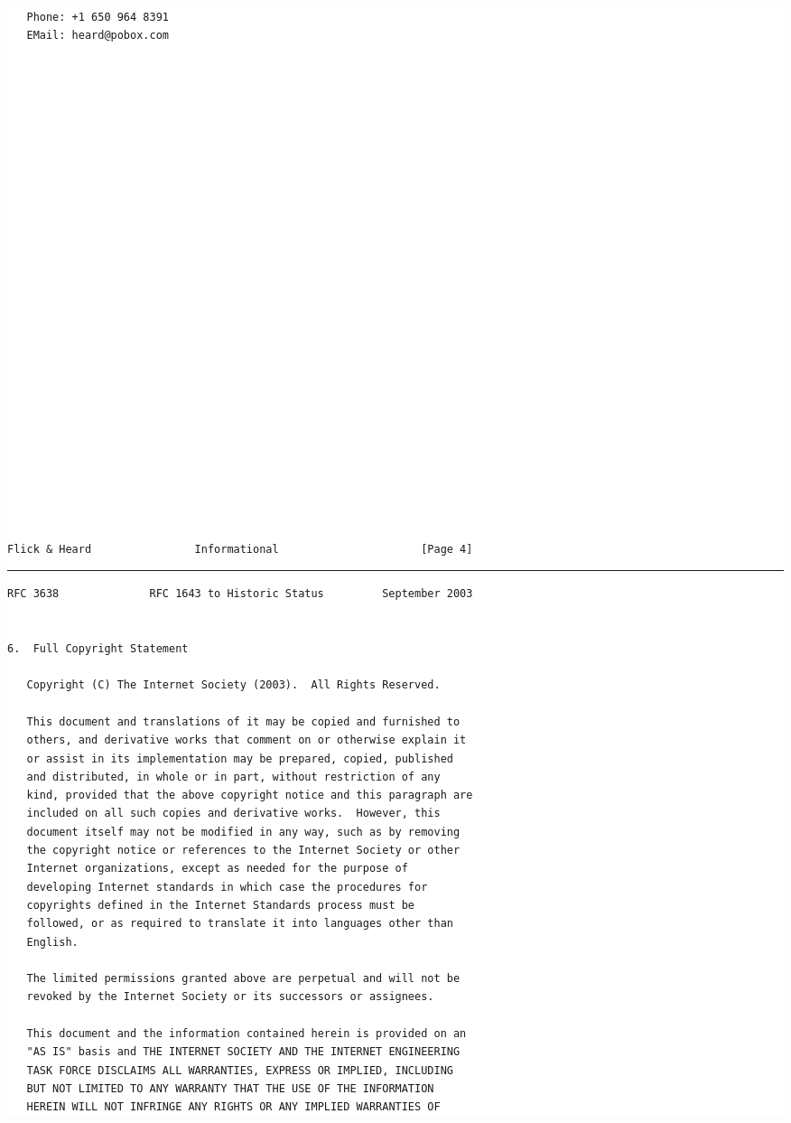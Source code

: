 ``` newpage
   Phone: +1 650 964 8391
   EMail: heard@pobox.com



























Flick & Heard                Informational                      [Page 4]
```

------------------------------------------------------------------------

``` newpage
RFC 3638              RFC 1643 to Historic Status         September 2003


6.  Full Copyright Statement

   Copyright (C) The Internet Society (2003).  All Rights Reserved.

   This document and translations of it may be copied and furnished to
   others, and derivative works that comment on or otherwise explain it
   or assist in its implementation may be prepared, copied, published
   and distributed, in whole or in part, without restriction of any
   kind, provided that the above copyright notice and this paragraph are
   included on all such copies and derivative works.  However, this
   document itself may not be modified in any way, such as by removing
   the copyright notice or references to the Internet Society or other
   Internet organizations, except as needed for the purpose of
   developing Internet standards in which case the procedures for
   copyrights defined in the Internet Standards process must be
   followed, or as required to translate it into languages other than
   English.

   The limited permissions granted above are perpetual and will not be
   revoked by the Internet Society or its successors or assignees.

   This document and the information contained herein is provided on an
   "AS IS" basis and THE INTERNET SOCIETY AND THE INTERNET ENGINEERING
   TASK FORCE DISCLAIMS ALL WARRANTIES, EXPRESS OR IMPLIED, INCLUDING
   BUT NOT LIMITED TO ANY WARRANTY THAT THE USE OF THE INFORMATION
   HEREIN WILL NOT INFRINGE ANY RIGHTS OR ANY IMPLIED WARRANTIES OF
```